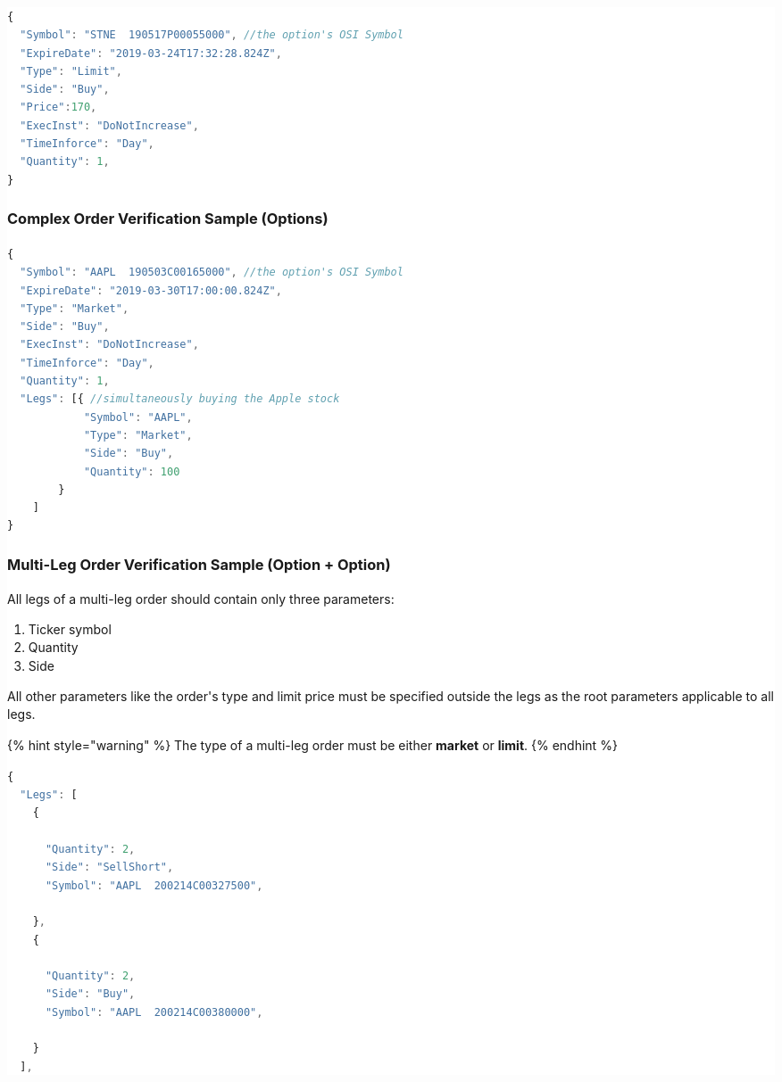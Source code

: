 ```javascript
{
  "Symbol": "STNE  190517P00055000", //the option's OSI Symbol
  "ExpireDate": "2019-03-24T17:32:28.824Z",
  "Type": "Limit",
  "Side": "Buy",
  "Price":170,
  "ExecInst": "DoNotIncrease",
  "TimeInforce": "Day",
  "Quantity": 1,
}
```

### Complex Order Verification Sample (Options)

```javascript
{
  "Symbol": "AAPL  190503C00165000", //the option's OSI Symbol
  "ExpireDate": "2019-03-30T17:00:00.824Z",  
  "Type": "Market",
  "Side": "Buy",
  "ExecInst": "DoNotIncrease",
  "TimeInforce": "Day",
  "Quantity": 1,
  "Legs": [{ //simultaneously buying the Apple stock
            "Symbol": "AAPL", 
            "Type": "Market",
            "Side": "Buy",
            "Quantity": 100
        }
    ]
}
```

### Multi-Leg Order Verification Sample (Option + Option)

All legs of a multi-leg order should contain only three parameters:&#x20;

1. Ticker symbol
2. Quantity
3. Side

All other parameters like the order's type and limit price must be specified outside the legs as the root parameters applicable to all legs.

{% hint style="warning" %}
The type of a multi-leg order must be either **market** or **limit**.
{% endhint %}

```javascript
{
  "Legs": [
    {
      
      "Quantity": 2,
      "Side": "SellShort",
      "Symbol": "AAPL  200214C00327500",
      
    },
    {
      
      "Quantity": 2,
      "Side": "Buy",
      "Symbol": "AAPL  200214C00380000",
      
    }
  ],
```